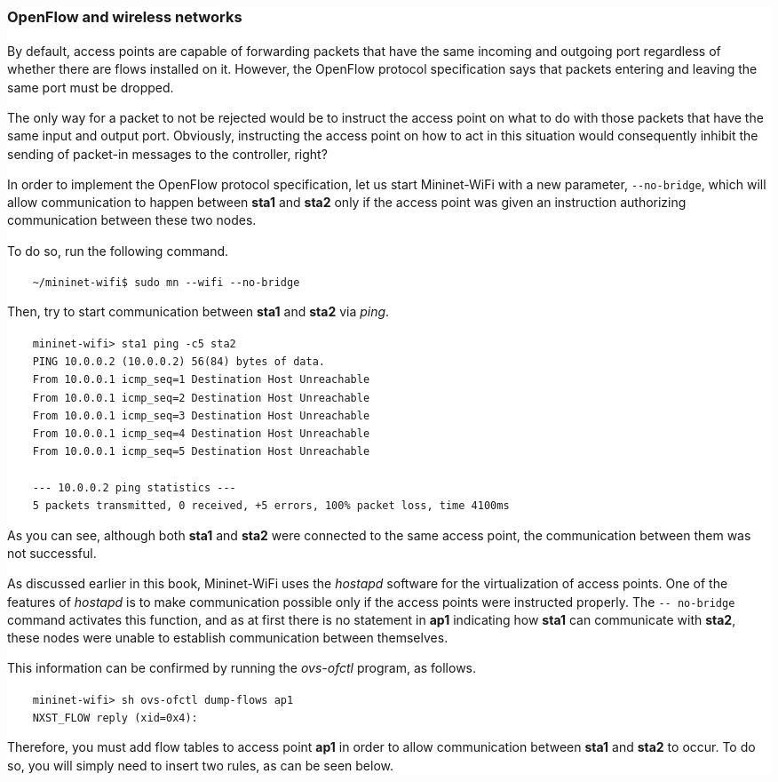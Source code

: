 ### OpenFlow and wireless networks

By default, access points are capable of forwarding packets that have the same incoming and outgoing port regardless of whether there are flows installed on it. However, the OpenFlow protocol specification says that packets entering and leaving the same port must be dropped. 


The only way for a packet to not be rejected would be to instruct the access point on what to do with those packets that have the same input and output port. Obviously, instructing the access point on how to act in this situation would consequently inhibit the sending of packet-in messages to the controller, right?


In order to implement the OpenFlow protocol specification, let us start Mininet-WiFi with a new parameter, `--no-bridge`, which will allow communication to happen between **sta1** and **sta2** only if the access point was given an instruction authorizing communication between these two nodes.


To do so, run the following command.

```
    ~/mininet-wifi$ sudo mn --wifi --no-bridge
```

Then, try to start communication between **sta1** and **sta2** via _ping_. 

```
    mininet-wifi> sta1 ping -c5 sta2
    PING 10.0.0.2 (10.0.0.2) 56(84) bytes of data.
    From 10.0.0.1 icmp_seq=1 Destination Host Unreachable
    From 10.0.0.1 icmp_seq=2 Destination Host Unreachable
    From 10.0.0.1 icmp_seq=3 Destination Host Unreachable
    From 10.0.0.1 icmp_seq=4 Destination Host Unreachable
    From 10.0.0.1 icmp_seq=5 Destination Host Unreachable

    --- 10.0.0.2 ping statistics ---
    5 packets transmitted, 0 received, +5 errors, 100% packet loss, time 4100ms
```

As you can see, although both **sta1** and **sta2** were connected to the same access point, the communication between them was not successful. 


As discussed earlier in this book, Mininet-WiFi uses the _hostapd_ software for the virtualization of access points. One of the features of _hostapd_ is to make communication possible only if the access points were instructed properly. The `-- no-bridge` command activates this function, and as at first there is no statement in **ap1** indicating how **sta1** can communicate with **sta2**, these nodes were unable to establish communication between themselves.


This information can be confirmed by running the _ovs-ofctl_ program, as follows.

```
    mininet-wifi> sh ovs-ofctl dump-flows ap1
    NXST_FLOW reply (xid=0x4):
```

Therefore, you must add flow tables to access point **ap1** in order to allow communication between **sta1** and **sta2** to occur. To do so, you will simply need to insert two rules, as can be seen below.
